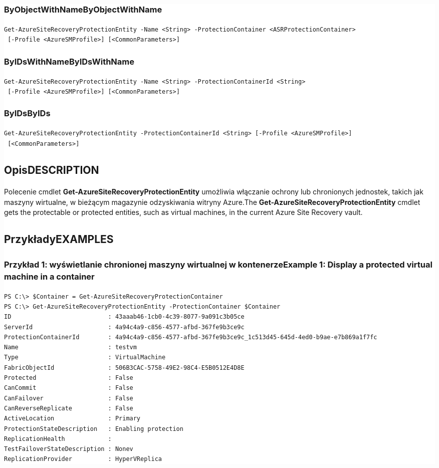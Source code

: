 ### <span data-ttu-id="566f0-108">ByObjectWithName</span><span class="sxs-lookup"><span data-stu-id="566f0-108">ByObjectWithName</span></span>
```
Get-AzureSiteRecoveryProtectionEntity -Name <String> -ProtectionContainer <ASRProtectionContainer>
 [-Profile <AzureSMProfile>] [<CommonParameters>]
```

### <span data-ttu-id="566f0-109">ByIDsWithName</span><span class="sxs-lookup"><span data-stu-id="566f0-109">ByIDsWithName</span></span>
```
Get-AzureSiteRecoveryProtectionEntity -Name <String> -ProtectionContainerId <String>
 [-Profile <AzureSMProfile>] [<CommonParameters>]
```

### <span data-ttu-id="566f0-110">ByIDs</span><span class="sxs-lookup"><span data-stu-id="566f0-110">ByIDs</span></span>
```
Get-AzureSiteRecoveryProtectionEntity -ProtectionContainerId <String> [-Profile <AzureSMProfile>]
 [<CommonParameters>]
```

## <span data-ttu-id="566f0-111">Opis</span><span class="sxs-lookup"><span data-stu-id="566f0-111">DESCRIPTION</span></span>
<span data-ttu-id="566f0-112">Polecenie cmdlet **Get-AzureSiteRecoveryProtectionEntity** umożliwia włączanie ochrony lub chronionych jednostek, takich jak maszyny wirtualne, w bieżącym magazynie odzyskiwania witryny Azure.</span><span class="sxs-lookup"><span data-stu-id="566f0-112">The **Get-AzureSiteRecoveryProtectionEntity** cmdlet gets the protectable or protected entities, such as virtual machines, in the current Azure Site Recovery vault.</span></span>

## <span data-ttu-id="566f0-113">Przykłady</span><span class="sxs-lookup"><span data-stu-id="566f0-113">EXAMPLES</span></span>

### <span data-ttu-id="566f0-114">Przykład 1: wyświetlanie chronionej maszyny wirtualnej w kontenerze</span><span class="sxs-lookup"><span data-stu-id="566f0-114">Example 1: Display a protected virtual machine in a container</span></span>
```
PS C:\> $Container = Get-AzureSiteRecoveryProtectionContainer
PS C:\> Get-AzureSiteRecoveryProtectionEntity -ProtectionContainer $Container 
ID                           : 43aaab46-1cb0-4c39-8077-9a091c3b05ce
ServerId                     : 4a94c4a9-c856-4577-afbd-367fe9b3ce9c
ProtectionContainerId        : 4a94c4a9-c856-4577-afbd-367fe9b3ce9c_1c513d45-645d-4ed0-b9ae-e7b869a1f7fc
Name                         : testvm
Type                         : VirtualMachine
FabricObjectId               : 506B3CAC-5758-49E2-98C4-E5B0512E4D8E
Protected                    : False
CanCommit                    : False
CanFailover                  : False
CanReverseReplicate          : False
ActiveLocation               : Primary
ProtectionStateDescription   : Enabling protection
ReplicationHealth            : 
TestFailoverStateDescription : Nonev
ReplicationProvider          : HyperVReplica
```
